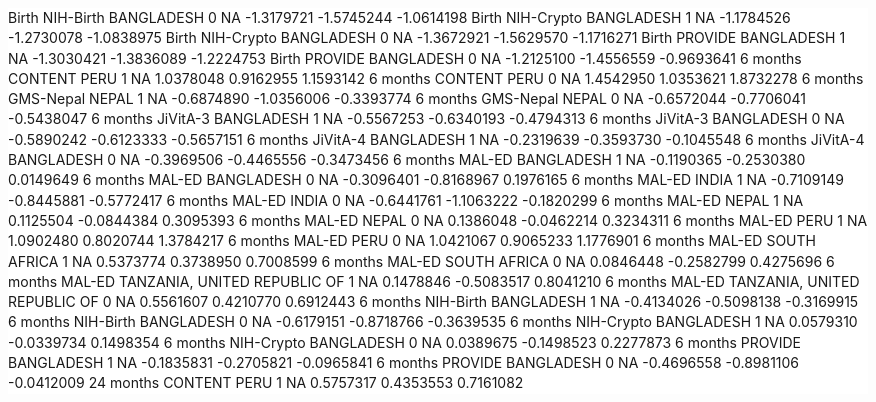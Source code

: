 Birth       NIH-Birth    BANGLADESH                     0                    NA                -1.3179721   -1.5745244   -1.0614198
Birth       NIH-Crypto   BANGLADESH                     1                    NA                -1.1784526   -1.2730078   -1.0838975
Birth       NIH-Crypto   BANGLADESH                     0                    NA                -1.3672921   -1.5629570   -1.1716271
Birth       PROVIDE      BANGLADESH                     1                    NA                -1.3030421   -1.3836089   -1.2224753
Birth       PROVIDE      BANGLADESH                     0                    NA                -1.2125100   -1.4556559   -0.9693641
6 months    CONTENT      PERU                           1                    NA                 1.0378048    0.9162955    1.1593142
6 months    CONTENT      PERU                           0                    NA                 1.4542950    1.0353621    1.8732278
6 months    GMS-Nepal    NEPAL                          1                    NA                -0.6874890   -1.0356006   -0.3393774
6 months    GMS-Nepal    NEPAL                          0                    NA                -0.6572044   -0.7706041   -0.5438047
6 months    JiVitA-3     BANGLADESH                     1                    NA                -0.5567253   -0.6340193   -0.4794313
6 months    JiVitA-3     BANGLADESH                     0                    NA                -0.5890242   -0.6123333   -0.5657151
6 months    JiVitA-4     BANGLADESH                     1                    NA                -0.2319639   -0.3593730   -0.1045548
6 months    JiVitA-4     BANGLADESH                     0                    NA                -0.3969506   -0.4465556   -0.3473456
6 months    MAL-ED       BANGLADESH                     1                    NA                -0.1190365   -0.2530380    0.0149649
6 months    MAL-ED       BANGLADESH                     0                    NA                -0.3096401   -0.8168967    0.1976165
6 months    MAL-ED       INDIA                          1                    NA                -0.7109149   -0.8445881   -0.5772417
6 months    MAL-ED       INDIA                          0                    NA                -0.6441761   -1.1063222   -0.1820299
6 months    MAL-ED       NEPAL                          1                    NA                 0.1125504   -0.0844384    0.3095393
6 months    MAL-ED       NEPAL                          0                    NA                 0.1386048   -0.0462214    0.3234311
6 months    MAL-ED       PERU                           1                    NA                 1.0902480    0.8020744    1.3784217
6 months    MAL-ED       PERU                           0                    NA                 1.0421067    0.9065233    1.1776901
6 months    MAL-ED       SOUTH AFRICA                   1                    NA                 0.5373774    0.3738950    0.7008599
6 months    MAL-ED       SOUTH AFRICA                   0                    NA                 0.0846448   -0.2582799    0.4275696
6 months    MAL-ED       TANZANIA, UNITED REPUBLIC OF   1                    NA                 0.1478846   -0.5083517    0.8041210
6 months    MAL-ED       TANZANIA, UNITED REPUBLIC OF   0                    NA                 0.5561607    0.4210770    0.6912443
6 months    NIH-Birth    BANGLADESH                     1                    NA                -0.4134026   -0.5098138   -0.3169915
6 months    NIH-Birth    BANGLADESH                     0                    NA                -0.6179151   -0.8718766   -0.3639535
6 months    NIH-Crypto   BANGLADESH                     1                    NA                 0.0579310   -0.0339734    0.1498354
6 months    NIH-Crypto   BANGLADESH                     0                    NA                 0.0389675   -0.1498523    0.2277873
6 months    PROVIDE      BANGLADESH                     1                    NA                -0.1835831   -0.2705821   -0.0965841
6 months    PROVIDE      BANGLADESH                     0                    NA                -0.4696558   -0.8981106   -0.0412009
24 months   CONTENT      PERU                           1                    NA                 0.5757317    0.4353553    0.7161082